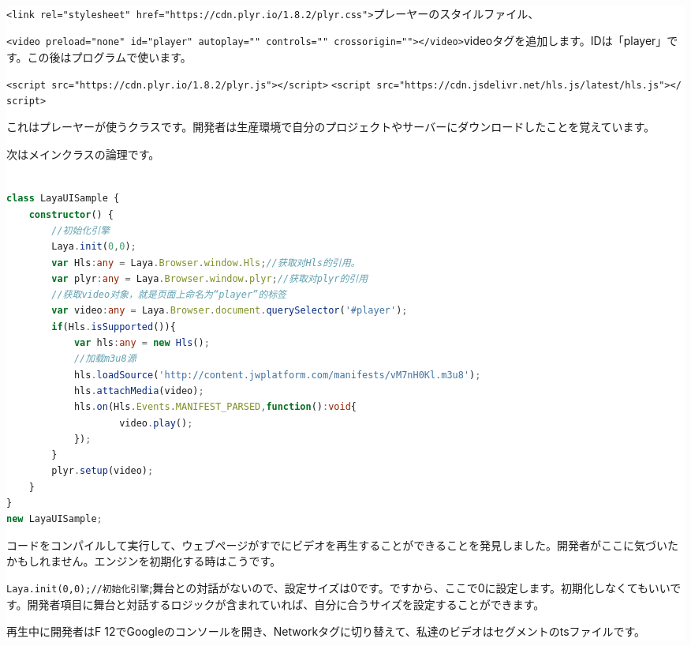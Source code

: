`<link rel="stylesheet" href="https://cdn.plyr.io/1.8.2/plyr.css">`プレーヤーのスタイルファイル、

`<video preload="none" id="player" autoplay="" controls="" crossorigin=""></video>`videoタグを追加します。IDは「player」です。この後はプログラムで使います。

`<script src="https://cdn.plyr.io/1.8.2/plyr.js"></script>`
`<script src="https://cdn.jsdelivr.net/hls.js/latest/hls.js"></script>`

これはプレーヤーが使うクラスです。開発者は生産環境で自分のプロジェクトやサーバーにダウンロードしたことを覚えています。

次はメインクラスの論理です。


```typescript

class LayaUISample {
    constructor() {
        //初始化引擎
        Laya.init(0,0);
        var Hls:any = Laya.Browser.window.Hls;//获取对Hls的引用。
        var plyr:any = Laya.Browser.window.plyr;//获取对plyr的引用
        //获取video对象，就是页面上命名为“player”的标签
        var video:any = Laya.Browser.document.querySelector('#player');
        if(Hls.isSupported()){
            var hls:any = new Hls();
            //加载m3u8源
            hls.loadSource('http://content.jwplatform.com/manifests/vM7nH0Kl.m3u8');
            hls.attachMedia(video);
            hls.on(Hls.Events.MANIFEST_PARSED,function():void{
                    video.play();
            });
        }
        plyr.setup(video);
    }
}
new LayaUISample;
```


コードをコンパイルして実行して、ウェブページがすでにビデオを再生することができることを発見しました。開発者がここに気づいたかもしれません。エンジンを初期化する時はこうです。

`Laya.init(0,0);//初始化引擎`;舞台との対話がないので、設定サイズは0です。ですから、ここで0に設定します。初期化しなくてもいいです。開発者項目に舞台と対話するロジックが含まれていれば、自分に合うサイズを設定することができます。

再生中に開発者はF 12でGoogleのコンソールを開き、Networkタグに切り替えて、私達のビデオはセグメントのtsファイルです。
